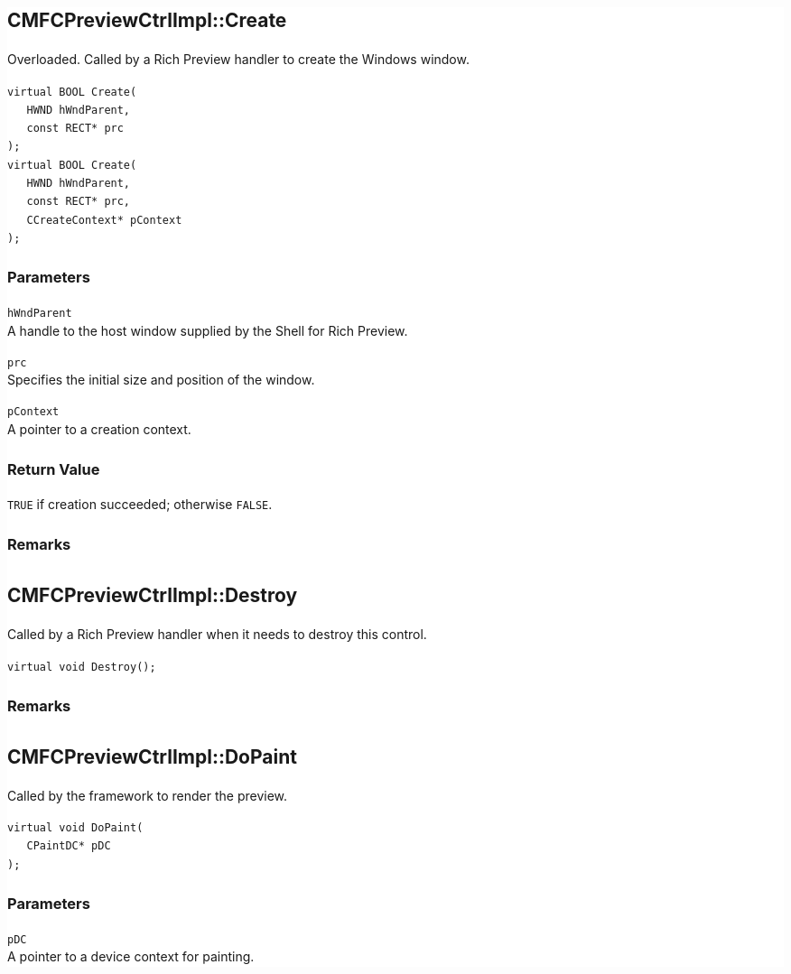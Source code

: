 ##  <a name="cmfcpreviewctrlimpl__create"></a>  CMFCPreviewCtrlImpl::Create  
 Overloaded. Called by a Rich Preview handler to create the Windows window.  
  
```  
virtual BOOL Create(  
   HWND hWndParent,  
   const RECT* prc  
);  
virtual BOOL Create(  
   HWND hWndParent,  
   const RECT* prc,  
   CCreateContext* pContext  
);  
```  
  
### Parameters  
 `hWndParent`  
 A handle to the host window supplied by the Shell for Rich Preview.  
  
 `prc`  
 Specifies the initial size and position of the window.  
  
 `pContext`  
 A pointer to a creation context.  
  
### Return Value  
 `TRUE` if creation succeeded; otherwise `FALSE`.  
  
### Remarks  
  
##  <a name="cmfcpreviewctrlimpl__destroy"></a>  CMFCPreviewCtrlImpl::Destroy  
 Called by a Rich Preview handler when it needs to destroy this control.  
  
```  
virtual void Destroy();  
```  
  
### Remarks  
  
##  <a name="cmfcpreviewctrlimpl__dopaint"></a>  CMFCPreviewCtrlImpl::DoPaint  
 Called by the framework to render the preview.  
  
```  
virtual void DoPaint(  
   CPaintDC* pDC  
);  
```  
  
### Parameters  
 `pDC`  
 A pointer to a device context for painting.  
  